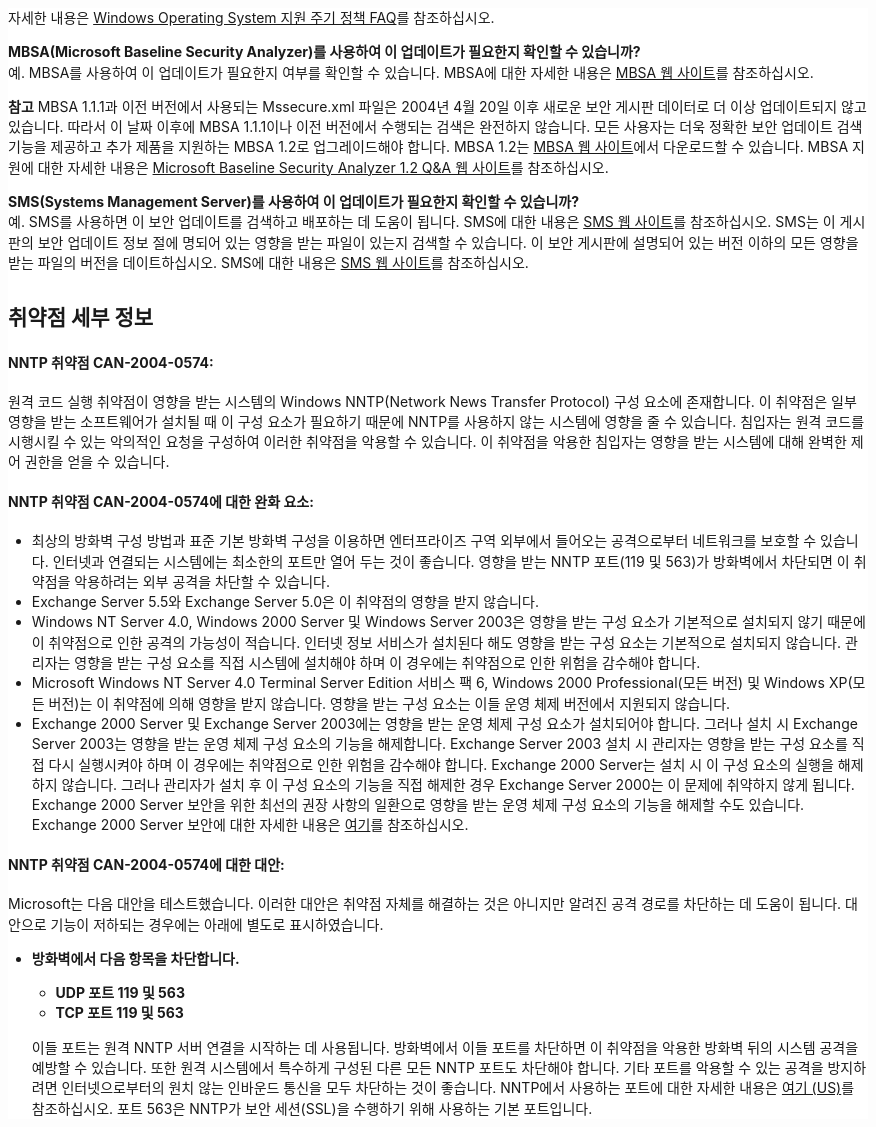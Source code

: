 자세한 내용은 [Windows Operating System 지원 주기 정책 FAQ](https://go.microsoft.com/fwlink/?linkid=33330)를 참조하십시오.

**MBSA(Microsoft Baseline Security Analyzer)를 사용하여 이 업데이트가 필요한지 확인할 수 있습니까?**  
예. MBSA를 사용하여 이 업데이트가 필요한지 여부를 확인할 수 있습니다. MBSA에 대한 자세한 내용은 [MBSA 웹 사이트](https://www.microsoft.com/korea/technet/security/tools/mbsahome.asp)를 참조하십시오.

**참고** MBSA 1.1.1과 이전 버전에서 사용되는 Mssecure.xml 파일은 2004년 4월 20일 이후 새로운 보안 게시판 데이터로 더 이상 업데이트되지 않고 있습니다. 따라서 이 날짜 이후에 MBSA 1.1.1이나 이전 버전에서 수행되는 검색은 완전하지 않습니다. 모든 사용자는 더욱 정확한 보안 업데이트 검색 기능을 제공하고 추가 제품을 지원하는 MBSA 1.2로 업그레이드해야 합니다. MBSA 1.2는 [MBSA 웹 사이트](https://www.microsoft.com/korea/technet/security/tools/mbsahome.asp)에서 다운로드할 수 있습니다. MBSA 지원에 대한 자세한 내용은 [Microsoft Baseline Security Analyzer 1.2 Q&A 웹 사이트](https://go.microsoft.com/fwlink/?linkid=33332)를 참조하십시오.

**SMS(Systems Management Server)를 사용하여 이 업데이트가 필요한지 확인할 수 있습니까?**  
예. SMS를 사용하면 이 보안 업데이트를 검색하고 배포하는 데 도움이 됩니다. SMS에 대한 내용은 [SMS 웹 사이트](https://www.microsoft.com/korea/smserver/default.asp)를 참조하십시오. SMS는 이 게시판의 보안 업데이트 정보 절에 명되어 있는 영향을 받는 파일이 있는지 검색할 수 있습니다. 이 보안 게시판에 설명되어 있는 버전 이하의 모든 영향을 받는 파일의 버전을 데이트하십시오. SMS에 대한 내용은 [SMS 웹 사이트](https://www.microsoft.com/korea/smserver/default.asp)를 참조하십시오.

취약점 세부 정보
----------------

#### NNTP 취약점 CAN-2004-0574:

원격 코드 실행 취약점이 영향을 받는 시스템의 Windows NNTP(Network News Transfer Protocol) 구성 요소에 존재합니다. 이 취약점은 일부 영향을 받는 소프트웨어가 설치될 때 이 구성 요소가 필요하기 때문에 NNTP를 사용하지 않는 시스템에 영향을 줄 수 있습니다. 침입자는 원격 코드를 시행시킬 수 있는 악의적인 요청을 구성하여 이러한 취약점을 악용할 수 있습니다. 이 취약점을 악용한 침입자는 영향을 받는 시스템에 대해 완벽한 제어 권한을 얻을 수 있습니다.

#### NNTP 취약점 CAN-2004-0574에 대한 완화 요소:

-   최상의 방화벽 구성 방법과 표준 기본 방화벽 구성을 이용하면 엔터프라이즈 구역 외부에서 들어오는 공격으로부터 네트워크를 보호할 수 있습니다. 인터넷과 연결되는 시스템에는 최소한의 포트만 열어 두는 것이 좋습니다. 영향을 받는 NNTP 포트(119 및 563)가 방화벽에서 차단되면 이 취약점을 악용하려는 외부 공격을 차단할 수 있습니다.
-   Exchange Server 5.5와 Exchange Server 5.0은 이 취약점의 영향을 받지 않습니다.
-   Windows NT Server 4.0, Windows 2000 Server 및 Windows Server 2003은 영향을 받는 구성 요소가 기본적으로 설치되지 않기 때문에 이 취약점으로 인한 공격의 가능성이 적습니다. 인터넷 정보 서비스가 설치된다 해도 영향을 받는 구성 요소는 기본적으로 설치되지 않습니다. 관리자는 영향을 받는 구성 요소를 직접 시스템에 설치해야 하며 이 경우에는 취약점으로 인한 위험을 감수해야 합니다.
-   Microsoft Windows NT Server 4.0 Terminal Server Edition 서비스 팩 6, Windows 2000 Professional(모든 버전) 및 Windows XP(모든 버전)는 이 취약점에 의해 영향을 받지 않습니다. 영향을 받는 구성 요소는 이들 운영 체제 버전에서 지원되지 않습니다.
-   Exchange 2000 Server 및 Exchange Server 2003에는 영향을 받는 운영 체제 구성 요소가 설치되어야 합니다. 그러나 설치 시 Exchange Server 2003는 영향을 받는 운영 체제 구성 요소의 기능을 해제합니다. Exchange Server 2003 설치 시 관리자는 영향을 받는 구성 요소를 직접 다시 실행시켜야 하며 이 경우에는 취약점으로 인한 위험을 감수해야 합니다. Exchange 2000 Server는 설치 시 이 구성 요소의 실행을 해제하지 않습니다. 그러나 관리자가 설치 후 이 구성 요소의 기능을 직접 해제한 경우 Exchange Server 2000는 이 문제에 취약하지 않게 됩니다. Exchange 2000 Server 보안을 위한 최선의 권장 사항의 일환으로 영향을 받는 운영 체제 구성 요소의 기능을 해제할 수도 있습니다. Exchange 2000 Server 보안에 대한 자세한 내용은 [여기](https://www.microsoft.com/korea/technet/security/guidance/secmod43.asp)를 참조하십시오.

#### NNTP 취약점 CAN-2004-0574에 대한 대안:

Microsoft는 다음 대안을 테스트했습니다. 이러한 대안은 취약점 자체를 해결하는 것은 아니지만 알려진 공격 경로를 차단하는 데 도움이 됩니다. 대안으로 기능이 저하되는 경우에는 아래에 별도로 표시하였습니다.

-   **방화벽에서 다음 항목을 차단합니다.**

    -   **UDP 포트 119 및 563**
    -   **TCP 포트 119 및 563**

    이들 포트는 원격 NNTP 서버 연결을 시작하는 데 사용됩니다. 방화벽에서 이들 포트를 차단하면 이 취약점을 악용한 방화벽 뒤의 시스템 공격을 예방할 수 있습니다. 또한 원격 시스템에서 특수하게 구성된 다른 모든 NNTP 포트도 차단해야 합니다. 기타 포트를 악용할 수 있는 공격을 방지하려면 인터넷으로부터의 원치 않는 인바운드 통신을 모두 차단하는 것이 좋습니다. NNTP에서 사용하는 포트에 대한 자세한 내용은 [여기 (US)](https://go.microsoft.com/fwlink/?linkid=21312)를 참조하십시오. 포트 563은 NNTP가 보안 세션(SSL)을 수행하기 위해 사용하는 기본 포트입니다.
